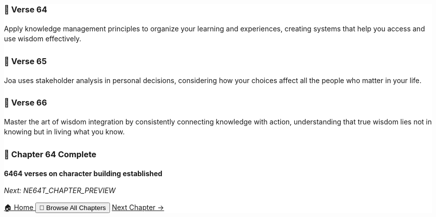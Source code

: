 <div class="verse">
<h3><span class="verse-number">🎯 Verse 64</span></h3>
<p>Apply knowledge management principles to organize your learning and experiences, creating systems that help you access and use wisdom effectively.</p>
</div>

<div class="verse">
<h3><span class="verse-number">💎 Verse 65</span></h3>
<p>Joa uses stakeholder analysis in personal decisions, considering how your choices affect all the people who matter in your life.</p>
</div>

<div class="verse">
<h3><span class="verse-number">💫 Verse 66</span></h3>
<p>Master the art of wisdom integration by consistently connecting knowledge with action, understanding that true wisdom lies not in knowing but in living what you know.</p>
</div>

<div class="chapter-footer">
<h3>🙏 Chapter 64 Complete</h3>
<p><strong>6464 verses on character building established</strong></p>
<p><em>Next: NE64T_CHAPTER_PREVIEW</em></p>
</div>

<div class="chapter-nav-clean">
<a href="../../../index.html" class="nav-arrow">
  🏠 Home
</a>
<button class="chapter-selector" onclick="window.location.href='../index.html'">
  📖 Browse All Chapters
</button>
<a href="NE64T_CHAPTER_URL" class="nav-arrow">
  Next Chapter →
</a>
</div>

</div>